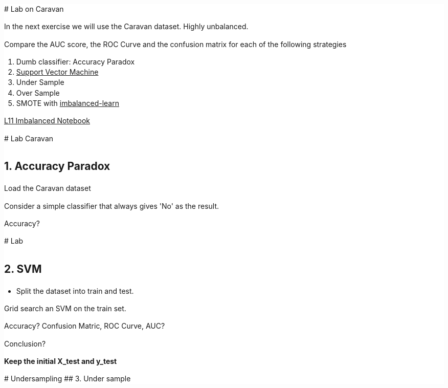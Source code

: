 </section>

<section data-markdown>
# Lab on Caravan

In the next exercise we will use the Caravan dataset. Highly unbalanced.

Compare the AUC score, the ROC Curve and the confusion matrix for each of the following strategies

1. Dumb classifier: Accuracy Paradox
2. [Support Vector Machine](http://scikit-learn.org/stable/modules/generated/sklearn.svm.SVC.html#sklearn.svm.SVC)
3. Under Sample
4. Over Sample
5. SMOTE with [imbalanced-learn](https://github.com/scikit-learn-contrib/imbalanced-learn)


[L11 Imbalanced Notebook](https://github.com/alexperrier/gads/blob/master/11_svm_imbalanced/py/Imbalanced%20Lab.ipynb)

</section>

<section data-markdown>
# Lab Caravan

## 1. Accuracy Paradox
Load the Caravan dataset

Consider a simple classifier that always gives 'No' as the result.

Accuracy?

</section>

<section data-markdown>
# Lab

## 2. SVM

* Split the dataset into train and test.

Grid search an SVM on the train set.

Accuracy? Confusion Matric, ROC Curve, AUC?


Conclusion?

**Keep the initial X_test and y_test**

</section>

<section data-markdown>
# Undersampling
## 3. Under sample
